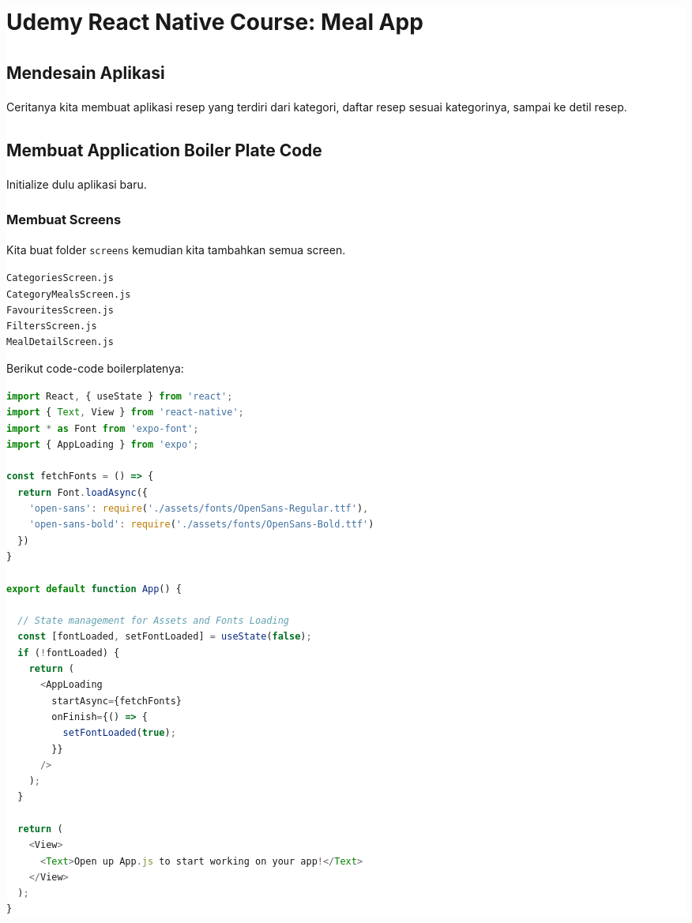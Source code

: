 

# Udemy React Native Course: Meal App

## Mendesain Aplikasi
Ceritanya kita membuat aplikasi resep yang terdiri dari kategori,
daftar resep sesuai kategorinya, sampai ke detil resep.

## Membuat Application Boiler Plate Code
Initialize dulu aplikasi baru.

### Membuat Screens
Kita buat folder `screens` kemudian kita tambahkan semua screen.
```
CategoriesScreen.js
CategoryMealsScreen.js
FavouritesScreen.js
FiltersScreen.js
MealDetailScreen.js
```

Berikut code-code boilerplatenya:

```js
import React, { useState } from 'react';
import { Text, View } from 'react-native';
import * as Font from 'expo-font';
import { AppLoading } from 'expo';

const fetchFonts = () => {
  return Font.loadAsync({
    'open-sans': require('./assets/fonts/OpenSans-Regular.ttf'),
    'open-sans-bold': require('./assets/fonts/OpenSans-Bold.ttf')
  })
}

export default function App() {

  // State management for Assets and Fonts Loading
  const [fontLoaded, setFontLoaded] = useState(false);
  if (!fontLoaded) {
    return (
      <AppLoading
        startAsync={fetchFonts}
        onFinish={() => {
          setFontLoaded(true);
        }}
      />
    );
  }

  return (
    <View>
      <Text>Open up App.js to start working on your app!</Text>
    </View>
  );
}
```
